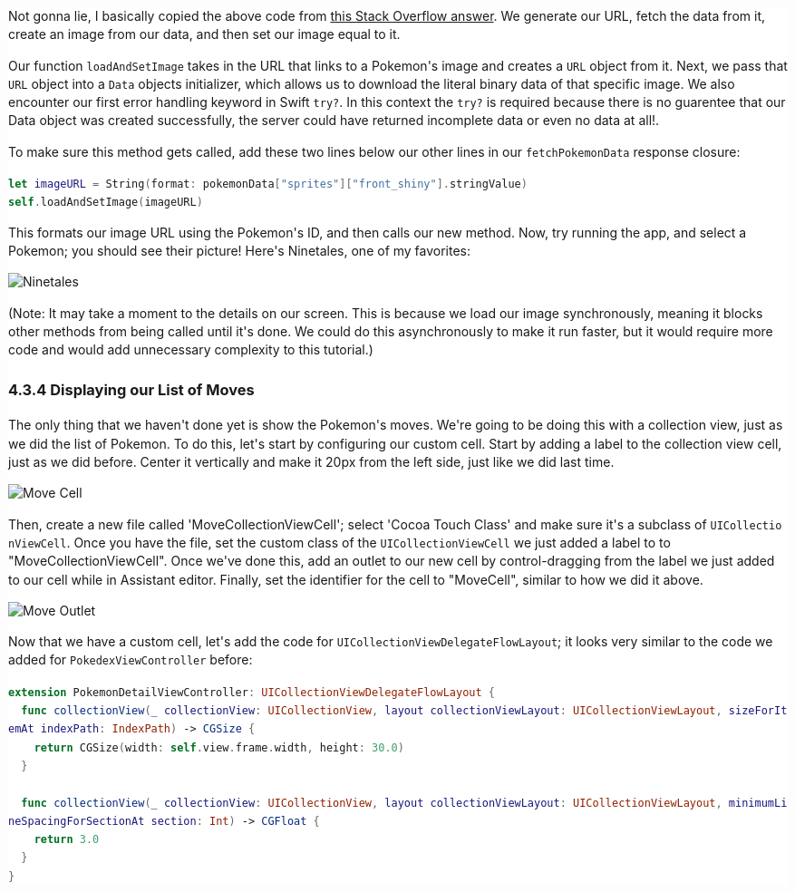 Not gonna lie, I basically copied the above code from [this Stack Overflow answer][stack-overflow]. We generate our URL, fetch the data from it, create an image from our data, and then set our image equal to it.

Our function `loadAndSetImage` takes in the URL that links to a Pokemon's image and creates a `URL` object from it. Next, we pass that `URL` object into a `Data` objects initializer, which allows us to download the literal binary data of that specific image. We also encounter our first error handling keyword in Swift `try?`. In this context the `try?` is required because there is no guarentee that our Data object was created successfully, the server could have returned incomplete data or even no data at all!. 

To make sure this method gets called, add these two lines below our other lines in our `fetchPokemonData` response closure:

```swift
let imageURL = String(format: pokemonData["sprites"]["front_shiny"].stringValue)
self.loadAndSetImage(imageURL)
```

This formats our image URL using the Pokemon's ID, and then calls our new method. Now, try running the app, and select a Pokemon; you should see their picture! Here's Ninetales, one of my favorites:

![Ninetales](https://dl.dropboxusercontent.com/s/jpq5vohleynwlqr/nintetales.png)

(Note: It may take a moment to the details on our screen. This is because we load our image synchronously, meaning it blocks other methods from being called until it's done. We could do this asynchronously to make it run faster, but it would require more code and would add unnecessary complexity to this tutorial.)

<a href="#top" class="top" id="list-moves"></a>
### 4.3.4 Displaying our List of Moves
The only thing that we haven't done yet is show the Pokemon's moves. We're going to be doing this with a collection view, just as we did the list of Pokemon. To do this, let's start by configuring our custom cell. Start by adding a label to the collection view cell, just as we did before. Center it vertically and make it 20px from the left side, just like we did last time.

![Move Cell](https://dl.dropboxusercontent.com/s/rnqtoanlj9395g6/movecell.png)

Then, create a new file called 'MoveCollectionViewCell'; select 'Cocoa Touch Class' and make sure it's a subclass of `UICollectionViewCell`. Once you have the file, set the custom class of the `UICollectionViewCell` we just added a label to to "MoveCollectionViewCell". Once we've done this, add an outlet to our new cell by control-dragging from the label we just added to our cell while in Assistant editor. Finally, set the identifier for the cell to "MoveCell", similar to how we did it above.

![Move Outlet](https://dl.dropboxusercontent.com/s/p0hck2ozlklz7la/moveoutlet.png)

Now that we have a custom cell, let's add the code for `UICollectionViewDelegateFlowLayout`; it looks very similar to the code we added for `PokedexViewController` before:

```swift
extension PokemonDetailViewController: UICollectionViewDelegateFlowLayout {
  func collectionView(_ collectionView: UICollectionView, layout collectionViewLayout: UICollectionViewLayout, sizeForItemAt indexPath: IndexPath) -> CGSize {
    return CGSize(width: self.view.frame.width, height: 30.0)
  }
  
  func collectionView(_ collectionView: UICollectionView, layout collectionViewLayout: UICollectionViewLayout, minimumLineSpacingForSectionAt section: Int) -> CGFloat {
    return 3.0
  }
}
```


[github]: https://github.com/mjp2220/devfest-mobile-track
[learn]: http://adicu.com/learn
[codecademy]: http://www.codecademy.com
[adi]: http://adicu.com
[pokedex]: http://bulbapedia.bulbagarden.net/wiki/Pok%C3%A9dex
[swift-tour]: https://developer.apple.com/library/ios/documentation/Swift/Conceptual/Swift_Programming_Language/GuidedTour.html
[storyboard]: https://developer.apple.com/library/ios/recipes/xcode_help-IB_storyboard/Chapters/AboutStoryboards.html
[view-controller]: https://developer.apple.com/library/ios/featuredarticles/ViewControllerPGforiPhoneOS/
[delegates]: http://stackoverflow.com/questions/652460/what-is-the-appdelegate-for-and-how-do-i-know-when-to-use-it
[autolayout]: https://developer.apple.com/library/ios/documentation/UserExperience/Conceptual/AutolayoutPG/index.html
[pokemon-logo]: https://upload.wikimedia.org/wikipedia/commons/thumb/9/98/International_Pok%C3%A9mon_logo.svg/2000px-International_Pok%C3%A9mon_logo.svg.png
[segue]: https://developer.apple.com/library/ios/recipes/xcode_help-IB_storyboard/Chapters/StoryboardSegue.html
[collection-view]: https://developer.apple.com/library/ios/documentation/UIKit/Reference/UICollectionView_class/
[outlet]: https://developer.apple.com/library/mac/documentation/General/Conceptual/Devpedia-CocoaApp/Outlet.html
[content-margin]: http://stackoverflow.com/questions/25701979/xcode-6-beta-7-storyboard-adds-extra-space-on-right-and-left-sides
[flow-layout]: https://developer.apple.com/library/ios/documentation/UIKit/Reference/UICollectionViewDelegateFlowLayout_protocol/
[extension]: https://developer.apple.com/library/ios/documentation/Swift/Conceptual/Swift_Programming_Language/Extensions.html
[datasource]: https://developer.apple.com/library/tvos/documentation/UIKit/Reference/UICollectionViewDataSource_protocol/index.html
[navigation-item]: https://developer.apple.com/library/ios/documentation/UIKit/Reference/UINavigationItem_Class/
[pokeapi]: http://pokeapi.co/
[api]: https://en.wikipedia.org/wiki/Application_programming_interface
[api-docs]: http://pokeapi.co/docs/
[json]: http://www.json.org/
[cocoapods]: https://cocoapods.org/
[terminal]: https://en.wikipedia.org/wiki/Terminal_(OS_X)
[cocoapods-install]: https://guides.cocoapods.org/using/getting-started.html#getting-started
[alamofire]: https://github.com/Alamofire/Alamofire
[swiftyjson]: https://github.com/SwiftyJSON/SwiftyJSON
[swift-closure]: http://fuckingswiftblocksyntax.com/
[array-map]: https://www.weheartswift.com/higher-order-functions-map-filter-reduce-and-more/
[stack-overflow]: http://stackoverflow.com/questions/29472149/swift-how-to-display-an-image-using-url
[searchbar-delegate]: https://developer.apple.com/library/prerelease/ios/documentation/UIKit/Reference/UISearchBarDelegate_Protocol/index.html
[strings-characters]: https://developer.apple.com/library/ios/documentation/Swift/Conceptual/Swift_Programming_Language/StringsAndCharacters.html
[big-nerd-ranch]: https://www.bignerdranch.com/we-write/ios-programming/
[ray-wenderlich]: http://www.raywenderlich.com/
[little-bites]: https://littlebitesofcocoa.com/
[ns-hipster]: http://nshipster.com/
[other-sources]: https://medium.com/app-coder-io/27-places-to-learn-ios-development-best-ones-b1bcfb48efab
[core-data]: https://developer.apple.com/library/tvos/documentation/Cocoa/Conceptual/CoreData/index.html
[ios-chart]: http://i.imgur.com/WGEhRAe.png
[ide]: https://en.wikipedia.org/wiki/Integrated_development_environment
[install-xcode]: https://developer.apple.com/xcode/download/
[rvm]: https://rvm.io/
[pokedex-git]: https://github.com/mjp2220/Pokedex